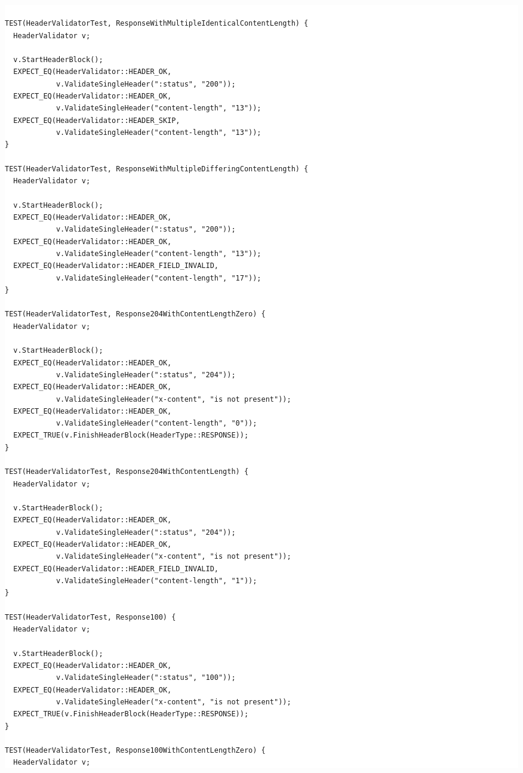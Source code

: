 ```

TEST(HeaderValidatorTest, ResponseWithMultipleIdenticalContentLength) {
  HeaderValidator v;

  v.StartHeaderBlock();
  EXPECT_EQ(HeaderValidator::HEADER_OK,
            v.ValidateSingleHeader(":status", "200"));
  EXPECT_EQ(HeaderValidator::HEADER_OK,
            v.ValidateSingleHeader("content-length", "13"));
  EXPECT_EQ(HeaderValidator::HEADER_SKIP,
            v.ValidateSingleHeader("content-length", "13"));
}

TEST(HeaderValidatorTest, ResponseWithMultipleDifferingContentLength) {
  HeaderValidator v;

  v.StartHeaderBlock();
  EXPECT_EQ(HeaderValidator::HEADER_OK,
            v.ValidateSingleHeader(":status", "200"));
  EXPECT_EQ(HeaderValidator::HEADER_OK,
            v.ValidateSingleHeader("content-length", "13"));
  EXPECT_EQ(HeaderValidator::HEADER_FIELD_INVALID,
            v.ValidateSingleHeader("content-length", "17"));
}

TEST(HeaderValidatorTest, Response204WithContentLengthZero) {
  HeaderValidator v;

  v.StartHeaderBlock();
  EXPECT_EQ(HeaderValidator::HEADER_OK,
            v.ValidateSingleHeader(":status", "204"));
  EXPECT_EQ(HeaderValidator::HEADER_OK,
            v.ValidateSingleHeader("x-content", "is not present"));
  EXPECT_EQ(HeaderValidator::HEADER_OK,
            v.ValidateSingleHeader("content-length", "0"));
  EXPECT_TRUE(v.FinishHeaderBlock(HeaderType::RESPONSE));
}

TEST(HeaderValidatorTest, Response204WithContentLength) {
  HeaderValidator v;

  v.StartHeaderBlock();
  EXPECT_EQ(HeaderValidator::HEADER_OK,
            v.ValidateSingleHeader(":status", "204"));
  EXPECT_EQ(HeaderValidator::HEADER_OK,
            v.ValidateSingleHeader("x-content", "is not present"));
  EXPECT_EQ(HeaderValidator::HEADER_FIELD_INVALID,
            v.ValidateSingleHeader("content-length", "1"));
}

TEST(HeaderValidatorTest, Response100) {
  HeaderValidator v;

  v.StartHeaderBlock();
  EXPECT_EQ(HeaderValidator::HEADER_OK,
            v.ValidateSingleHeader(":status", "100"));
  EXPECT_EQ(HeaderValidator::HEADER_OK,
            v.ValidateSingleHeader("x-content", "is not present"));
  EXPECT_TRUE(v.FinishHeaderBlock(HeaderType::RESPONSE));
}

TEST(HeaderValidatorTest, Response100WithContentLengthZero) {
  HeaderValidator v;
```